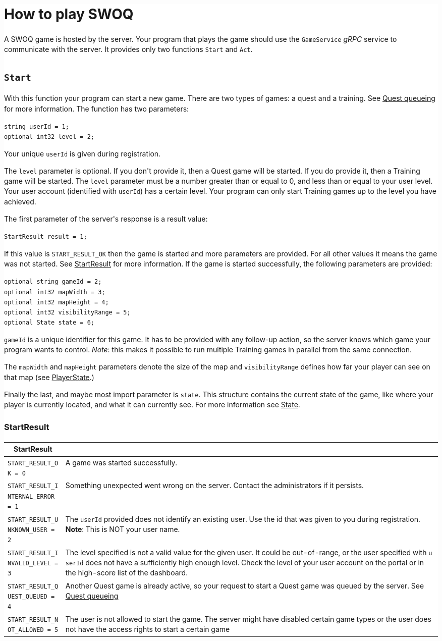# How to play SWOQ

A SWOQ game is hosted by the server. Your program that plays the game should use the `GameService` *gRPC* service to communicate with the server. It provides only two functions `Start` and `Act`.

## `Start`

With this function your program can start a new game. There are two types of games: a quest and a training. See [Quest queueing](#quest-queueing) for more information. The function has two parameters:

    string userId = 1;
    optional int32 level = 2;

Your unique `userId` is given during registration.

The `level` parameter is optional. If you don't provide it, then a Quest game will be started. If you do provide it, then a Training game will be started. The `level` parameter must be a number greater than or equal to 0, and less than or equal to your user level. Your user account (identified with `userId`) has a certain level. Your program can only start Training games up to the level you have achieved.

The first parameter of the server's response is a result value:

    StartResult result = 1;

If this value is `START_RESULT_OK` then the game is started and more parameters are provided. For all other values it means the game was not started. See [StartResult](#startresult) for more information. If the game is started successfully, the following parameters are provided:

    optional string gameId = 2;
    optional int32 mapWidth = 3;
    optional int32 mapHeight = 4;
    optional int32 visibilityRange = 5;
    optional State state = 6;

`gameId` is a unique identifier for this game. It has to be provided with any follow-up action, so the server knows which game your program wants to control. *Note*: this makes it possible to run multiple Training games in parallel from the same connection.

The `mapWidth` and `mapHeight` parameters denote the size of the map and `visibilityRange` defines how far your player can see on that map (see [PlayerState](#playerstate).)

Finally the last, and maybe most import parameter is `state`. This structure contains the current state of the game, like where your player is currently located, and what it can currently see. For more information see [State](#state).

### StartResult

| StartResult                       |                                                                                                                                                                                                                                                                           |
| --------------------------------- | ------------------------------------------------------------------------------------------------------------------------------------------------------------------------------------------------------------------------------------------------------------------------- |
| `START_RESULT_OK = 0`             | A game was started successfully.                                                                                                                                                                                                                                          |
| `START_RESULT_INTERNAL_ERROR = 1` | Something unexpected went wrong on the server. Contact the administrators if it persists.                                                                                                                                                                                 |
| `START_RESULT_UNKNOWN_USER = 2`   | The `userId` provided does not identify an existing user. Use the id that was given to you during registration. **Note**: This is NOT your user name.                                                                                                                     |
| `START_RESULT_INVALID_LEVEL = 3`  | The level specified is not a valid value for the given user. It could be out-of-range, or the user specified with `userId` does not have a sufficiently high enough level. Check the level of your user account on the portal or in the high-score list of the dashboard. |
| `START_RESULT_QUEST_QUEUED = 4`   | Another Quest game is already active, so your request to start a Quest game was queued by the server. See [Quest queueing](#quest-queueing)                                                                                                                               |
| `START_RESULT_NOT_ALLOWED = 5`    | The user is not allowed to start the game. The server might have disabled certain game types or the user does not have the access rights to start a certain game                                                                                                          |
